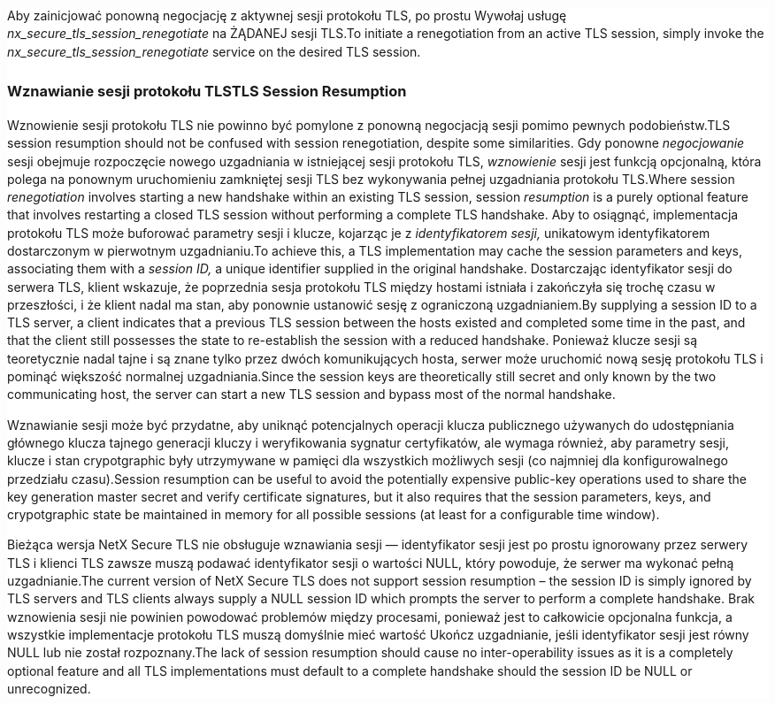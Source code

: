 <span data-ttu-id="ac926-349">Aby zainicjować ponowną negocjację z aktywnej sesji protokołu TLS, po prostu Wywołaj usługę *nx_secure_tls_session_renegotiate* na ŻĄDANEJ sesji TLS.</span><span class="sxs-lookup"><span data-stu-id="ac926-349">To initiate a renegotiation from an active TLS session, simply invoke the *nx_secure_tls_session_renegotiate* service on the desired TLS session.</span></span>

### <a name="tls-session-resumption"></a><span data-ttu-id="ac926-350">Wznawianie sesji protokołu TLS</span><span class="sxs-lookup"><span data-stu-id="ac926-350">TLS Session Resumption</span></span>

<span data-ttu-id="ac926-351">Wznowienie sesji protokołu TLS nie powinno być pomylone z ponowną negocjacją sesji pomimo pewnych podobieństw.</span><span class="sxs-lookup"><span data-stu-id="ac926-351">TLS session resumption should not be confused with session renegotiation, despite some similarities.</span></span> <span data-ttu-id="ac926-352">Gdy ponowne *negocjowanie* sesji obejmuje rozpoczęcie nowego uzgadniania w istniejącej sesji protokołu TLS, *wznowienie* sesji jest funkcją opcjonalną, która polega na ponownym uruchomieniu zamkniętej sesji TLS bez wykonywania pełnej uzgadniania protokołu TLS.</span><span class="sxs-lookup"><span data-stu-id="ac926-352">Where session *renegotiation* involves starting a new handshake within an existing TLS session, session *resumption* is a purely optional feature that involves restarting a closed TLS session without performing a complete TLS handshake.</span></span> <span data-ttu-id="ac926-353">Aby to osiągnąć, implementacja protokołu TLS może buforować parametry sesji i klucze, kojarząc je z *identyfikatorem sesji,* unikatowym identyfikatorem dostarczonym w pierwotnym uzgadnianiu.</span><span class="sxs-lookup"><span data-stu-id="ac926-353">To achieve this, a TLS implementation may cache the session parameters and keys, associating them with a *session ID,* a unique identifier supplied in the original handshake.</span></span> <span data-ttu-id="ac926-354">Dostarczając identyfikator sesji do serwera TLS, klient wskazuje, że poprzednia sesja protokołu TLS między hostami istniała i zakończyła się trochę czasu w przeszłości, i że klient nadal ma stan, aby ponownie ustanowić sesję z ograniczoną uzgadnianiem.</span><span class="sxs-lookup"><span data-stu-id="ac926-354">By supplying a session ID to a TLS server, a client indicates that a previous TLS session between the hosts existed and completed some time in the past, and that the client still possesses the state to re-establish the session with a reduced handshake.</span></span> <span data-ttu-id="ac926-355">Ponieważ klucze sesji są teoretycznie nadal tajne i są znane tylko przez dwóch komunikujących hosta, serwer może uruchomić nową sesję protokołu TLS i pominąć większość normalnej uzgadniania.</span><span class="sxs-lookup"><span data-stu-id="ac926-355">Since the session keys are theoretically still secret and only known by the two communicating host, the server can start a new TLS session and bypass most of the normal handshake.</span></span>

<span data-ttu-id="ac926-356">Wznawianie sesji może być przydatne, aby uniknąć potencjalnych operacji klucza publicznego używanych do udostępniania głównego klucza tajnego generacji kluczy i weryfikowania sygnatur certyfikatów, ale wymaga również, aby parametry sesji, klucze i stan crypotgraphic były utrzymywane w pamięci dla wszystkich możliwych sesji (co najmniej dla konfigurowalnego przedziału czasu).</span><span class="sxs-lookup"><span data-stu-id="ac926-356">Session resumption can be useful to avoid the potentially expensive public-key operations used to share the key generation master secret and verify certificate signatures, but it also requires that the session parameters, keys, and crypotgraphic state be maintained in memory for all possible sessions (at least for a configurable time window).</span></span>

<span data-ttu-id="ac926-357">Bieżąca wersja NetX Secure TLS nie obsługuje wznawiania sesji — identyfikator sesji jest po prostu ignorowany przez serwery TLS i klienci TLS zawsze muszą podawać identyfikator sesji o wartości NULL, który powoduje, że serwer ma wykonać pełną uzgadnianie.</span><span class="sxs-lookup"><span data-stu-id="ac926-357">The current version of NetX Secure TLS does not support session resumption – the session ID is simply ignored by TLS servers and TLS clients always supply a NULL session ID which prompts the server to perform a complete handshake.</span></span> <span data-ttu-id="ac926-358">Brak wznowienia sesji nie powinien powodować problemów między procesami, ponieważ jest to całkowicie opcjonalna funkcja, a wszystkie implementacje protokołu TLS muszą domyślnie mieć wartość Ukończ uzgadnianie, jeśli identyfikator sesji jest równy NULL lub nie został rozpoznany.</span><span class="sxs-lookup"><span data-stu-id="ac926-358">The lack of session resumption should cause no inter-operability issues as it is a completely optional feature and all TLS implementations must default to a complete handshake should the session ID be NULL or unrecognized.</span></span>
